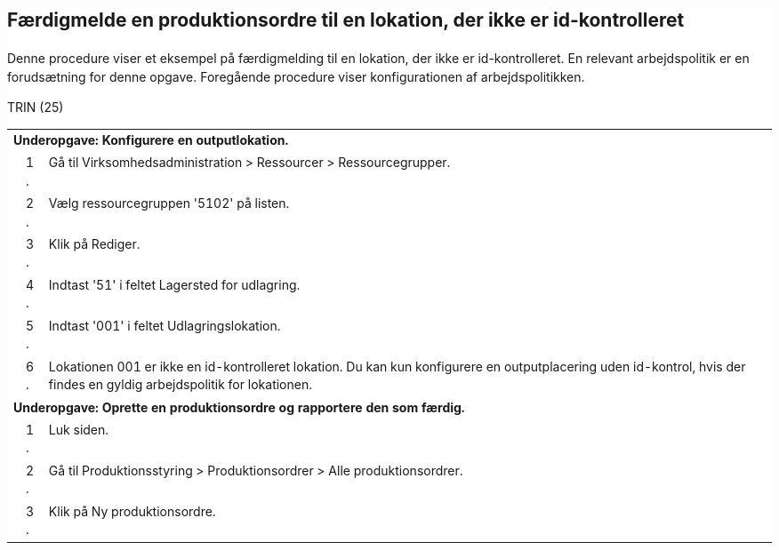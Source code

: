 ## <a name="report-a-production-order-as-finished-to-a-location-that-isnt-license-platecontrolled"></a>Færdigmelde en produktionsordre til en lokation, der ikke er id-kontrolleret
Denne procedure viser et eksempel på færdigmelding til en lokation, der ikke er id-kontrolleret. En relevant arbejdspolitik er en forudsætning for denne opgave. Foregående procedure viser konfigurationen af arbejdspolitikken. 

TRIN (25)

<table>
<tbody>
<tr>
<td colspan="3"><strong>Underopgave: Konfigurere en outputlokation.</strong></td>
</tr>
<tr>
<td></td>
<td>1.</td>
<td>Gå til Virksomhedsadministration &gt; Ressourcer &gt; Ressourcegrupper.</td>
</tr>
<tr>
<td></td>
<td>2.</td>
<td>Vælg ressourcegruppen '5102' på listen.</td>
</tr>
<tr>
<td></td>
<td>3.</td>
<td>Klik på Rediger.</td>
</tr>
<tr>
<td></td>
<td>4.</td>
<td>Indtast '51' i feltet Lagersted for udlagring.</td>
</tr>
<tr>
<td></td>
<td>5.</td>
<td>Indtast '001' i feltet Udlagringslokation.</td>
</tr>
<tr>
<td></td>
<td>6.</td>
<td>Lokationen 001 er ikke en id-kontrolleret lokation. Du kan kun konfigurere en outputplacering uden id-kontrol, hvis der findes en gyldig arbejdspolitik for lokationen.</td>
</tr>
<tr>
<td colspan="3"><strong>Underopgave: Oprette en produktionsordre og rapportere den som færdig.</strong></td>
</tr>
<tr>
<td></td>
<td>1.</td>
<td>Luk siden.</td>
</tr>
<tr>
<td></td>
<td>2.</td>
<td>Gå til Produktionsstyring &gt; Produktionsordrer &gt; Alle produktionsordrer.</td>
</tr>
<tr>
<td></td>
<td>3.</td>
<td>Klik på Ny produktionsordre.</td>